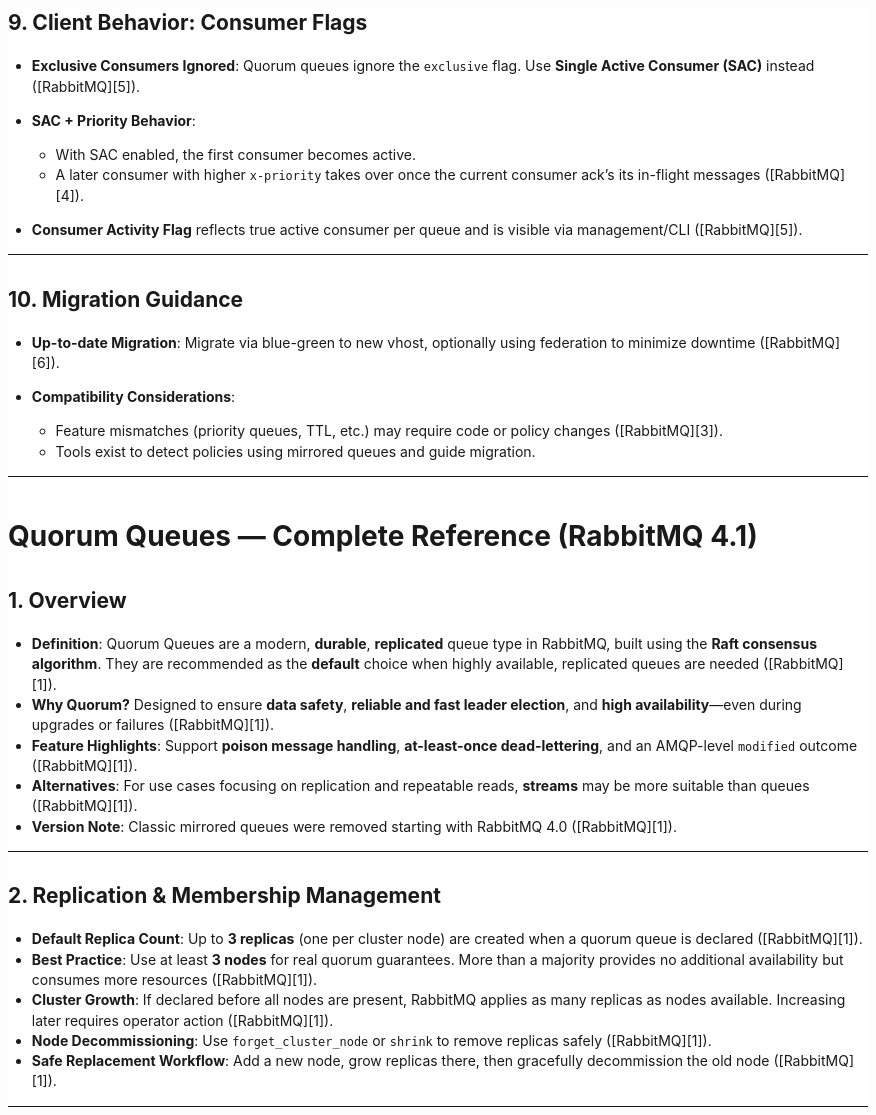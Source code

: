 
## 9. Client Behavior: Consumer Flags

* **Exclusive Consumers Ignored**: Quorum queues ignore the `exclusive` flag. Use **Single Active Consumer (SAC)** instead ([RabbitMQ][5]).
* **SAC + Priority Behavior**:

  * With SAC enabled, the first consumer becomes active.
  * A later consumer with higher `x-priority` takes over once the current consumer ack’s its in-flight messages ([RabbitMQ][4]).
* **Consumer Activity Flag** reflects true active consumer per queue and is visible via management/CLI ([RabbitMQ][5]).

---

## 10. Migration Guidance

* **Up-to-date Migration**: Migrate via blue-green to new vhost, optionally using federation to minimize downtime ([RabbitMQ][6]).
* **Compatibility Considerations**:

  * Feature mismatches (priority queues, TTL, etc.) may require code or policy changes ([RabbitMQ][3]).
  * Tools exist to detect policies using mirrored queues and guide migration.

---

# Quorum Queues — Complete Reference (RabbitMQ 4.1)

## 1. Overview

* **Definition**: Quorum Queues are a modern, **durable**, **replicated** queue type in RabbitMQ, built using the **Raft consensus algorithm**. They are recommended as the **default** choice when highly available, replicated queues are needed ([RabbitMQ][1]).
* **Why Quorum?** Designed to ensure **data safety**, **reliable and fast leader election**, and **high availability**—even during upgrades or failures ([RabbitMQ][1]).
* **Feature Highlights**: Support **poison message handling**, **at-least-once dead-lettering**, and an AMQP-level `modified` outcome ([RabbitMQ][1]).
* **Alternatives**: For use cases focusing on replication and repeatable reads, **streams** may be more suitable than queues ([RabbitMQ][1]).
* **Version Note**: Classic mirrored queues were removed starting with RabbitMQ 4.0 ([RabbitMQ][1]).

---

## 2. Replication & Membership Management

* **Default Replica Count**: Up to **3 replicas** (one per cluster node) are created when a quorum queue is declared ([RabbitMQ][1]).
* **Best Practice**: Use at least **3 nodes** for real quorum guarantees. More than a majority provides no additional availability but consumes more resources ([RabbitMQ][1]).
* **Cluster Growth**: If declared before all nodes are present, RabbitMQ applies as many replicas as nodes available. Increasing later requires operator action ([RabbitMQ][1]).
* **Node Decommissioning**: Use `forget_cluster_node` or `shrink` to remove replicas safely ([RabbitMQ][1]).
* **Safe Replacement Workflow**: Add a new node, grow replicas there, then gracefully decommission the old node ([RabbitMQ][1]).

---